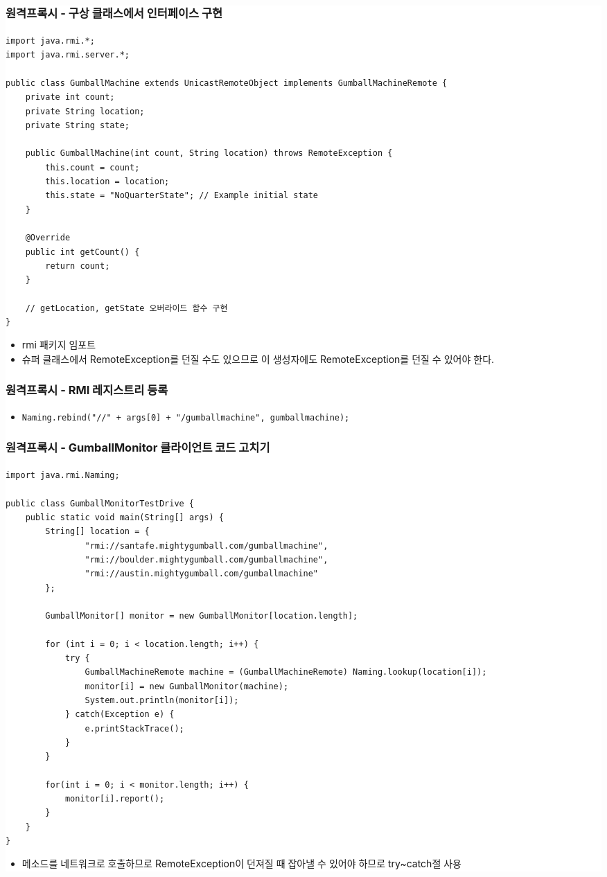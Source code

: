 ### 원격프록시 - 구상 클래스에서 인터페이스 구현
```
import java.rmi.*;
import java.rmi.server.*; 

public class GumballMachine extends UnicastRemoteObject implements GumballMachineRemote {
    private int count;
    private String location;
    private String state;

    public GumballMachine(int count, String location) throws RemoteException {
        this.count = count;
        this.location = location;
        this.state = "NoQuarterState"; // Example initial state
    }

    @Override
    public int getCount() {
        return count;
    }

    // getLocation, getState 오버라이드 함수 구현 
}
```
- rmi 패키지 임포트 
- 슈퍼 클래스에서 RemoteException를 던질 수도 있으므로 이 생성자에도 RemoteException를 던질 수 있어야 한다. 
### 원격프록시 - RMI 레지스트리 등록 
- `Naming.rebind("//" + args[0] + "/gumballmachine", gumballmachine);`

### 원격프록시 - GumballMonitor 클라이언트 코드 고치기 
```
import java.rmi.Naming;

public class GumballMonitorTestDrive {
    public static void main(String[] args) {
        String[] location = {
                "rmi://santafe.mightygumball.com/gumballmachine",
                "rmi://boulder.mightygumball.com/gumballmachine",
                "rmi://austin.mightygumball.com/gumballmachine"
        };

        GumballMonitor[] monitor = new GumballMonitor[location.length];

        for (int i = 0; i < location.length; i++) {
            try {
                GumballMachineRemote machine = (GumballMachineRemote) Naming.lookup(location[i]);
                monitor[i] = new GumballMonitor(machine);
                System.out.println(monitor[i]);
            } catch(Exception e) {
                e.printStackTrace();
            }
        }

        for(int i = 0; i < monitor.length; i++) {
            monitor[i].report();
        }
    }
}
```
- 메소드를 네트워크로 호출하므로 RemoteException이 던져질 때 잡아낼 수 있어야 하므로 try~catch절 사용 
